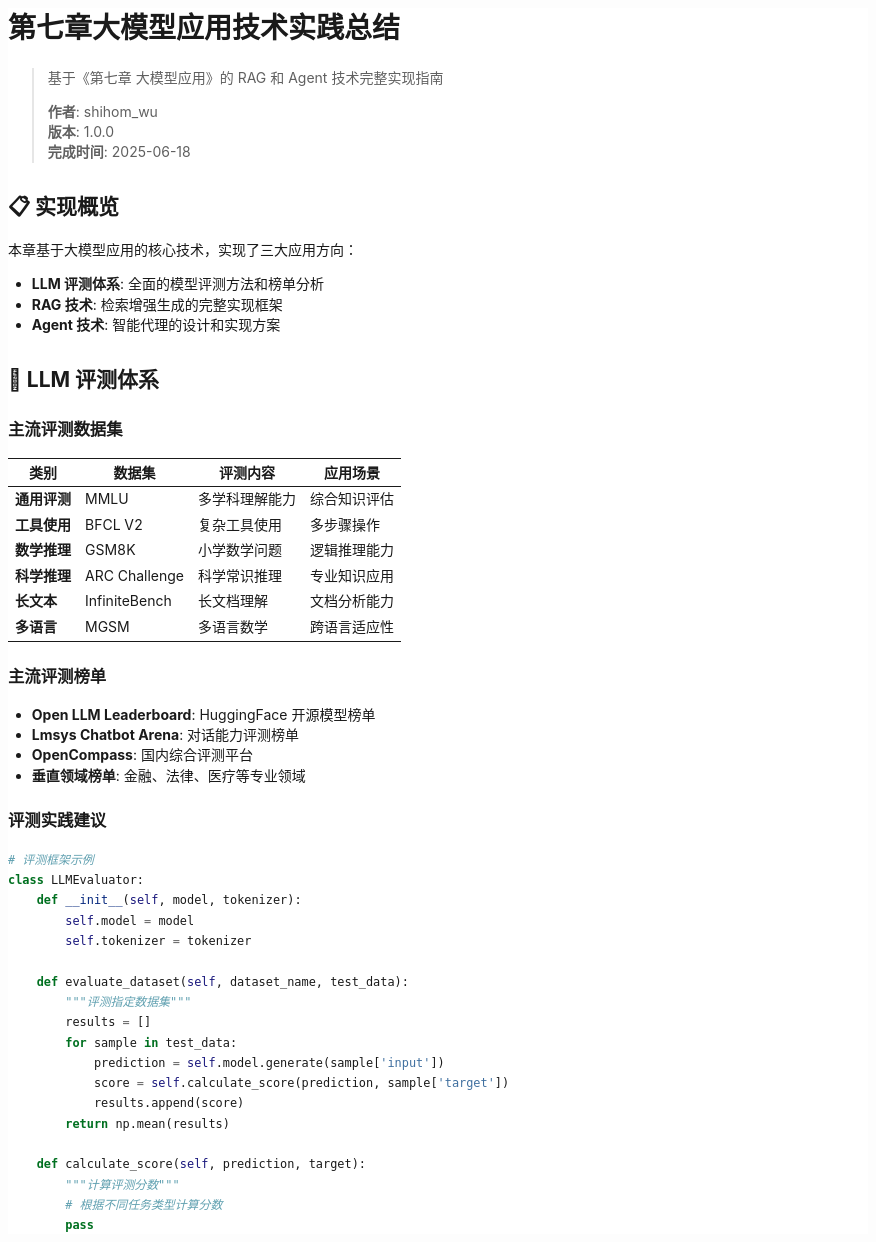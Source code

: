 # 第七章大模型应用技术实践总结

> 基于《第七章 大模型应用》的 RAG 和 Agent 技术完整实现指南
> 
> **作者**: shihom_wu  
> **版本**: 1.0.0  
> **完成时间**: 2025-06-18

## 📋 实现概览

本章基于大模型应用的核心技术，实现了三大应用方向：

- **LLM 评测体系**: 全面的模型评测方法和榜单分析
- **RAG 技术**: 检索增强生成的完整实现框架
- **Agent 技术**: 智能代理的设计和实现方案

## 🎯 LLM 评测体系

### 主流评测数据集
| 类别 | 数据集 | 评测内容 | 应用场景 |
|------|--------|----------|----------|
| **通用评测** | MMLU | 多学科理解能力 | 综合知识评估 |
| **工具使用** | BFCL V2 | 复杂工具使用 | 多步骤操作 |
| **数学推理** | GSM8K | 小学数学问题 | 逻辑推理能力 |
| **科学推理** | ARC Challenge | 科学常识推理 | 专业知识应用 |
| **长文本** | InfiniteBench | 长文档理解 | 文档分析能力 |
| **多语言** | MGSM | 多语言数学 | 跨语言适应性 |

### 主流评测榜单
- **Open LLM Leaderboard**: HuggingFace 开源模型榜单
- **Lmsys Chatbot Arena**: 对话能力评测榜单
- **OpenCompass**: 国内综合评测平台
- **垂直领域榜单**: 金融、法律、医疗等专业领域

### 评测实践建议
```python
# 评测框架示例
class LLMEvaluator:
    def __init__(self, model, tokenizer):
        self.model = model
        self.tokenizer = tokenizer
    
    def evaluate_dataset(self, dataset_name, test_data):
        """评测指定数据集"""
        results = []
        for sample in test_data:
            prediction = self.model.generate(sample['input'])
            score = self.calculate_score(prediction, sample['target'])
            results.append(score)
        return np.mean(results)
    
    def calculate_score(self, prediction, target):
        """计算评测分数"""
        # 根据不同任务类型计算分数
        pass
```
